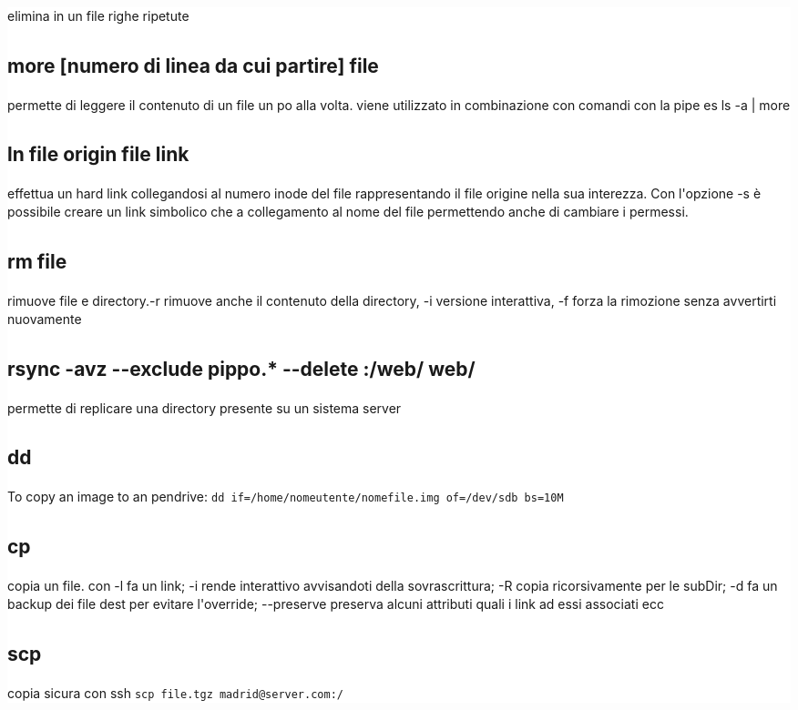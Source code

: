 elimina in un file righe ripetute




## more [numero di linea da cui partire] file

permette di leggere il contenuto di un file un po alla volta. viene utilizzato in combinazione con comandi con la pipe es ls -a | more





## ln file origin file link

effettua un hard link collegandosi al numero inode del file rappresentando il file origine nella sua interezza. Con l'opzione -s è possibile creare un link simbolico che a collegamento al nome del file permettendo anche di cambiare i permessi.




## rm file

rimuove file e directory.-r rimuove anche il contenuto della directory, -i versione interattiva, -f forza la rimozione senza avvertirti nuovamente





## rsync -avz --exclude pippo.* --delete <server>:/web/ web/

permette di replicare una directory presente su un sistema server




## dd

To copy an image to an pendrive:
`dd if=/home/nomeutente/nomefile.img of=/dev/sdb bs=10M`




## cp

copia un file. con -l fa un link; -i rende interattivo avvisandoti della sovrascrittura; -R copia ricorsivamente per le subDir; -d fa un backup dei file dest per evitare l'override; --preserve preserva alcuni attributi quali i link ad essi associati ecc




## scp

copia sicura con ssh
`scp file.tgz madrid@server.com:/`
